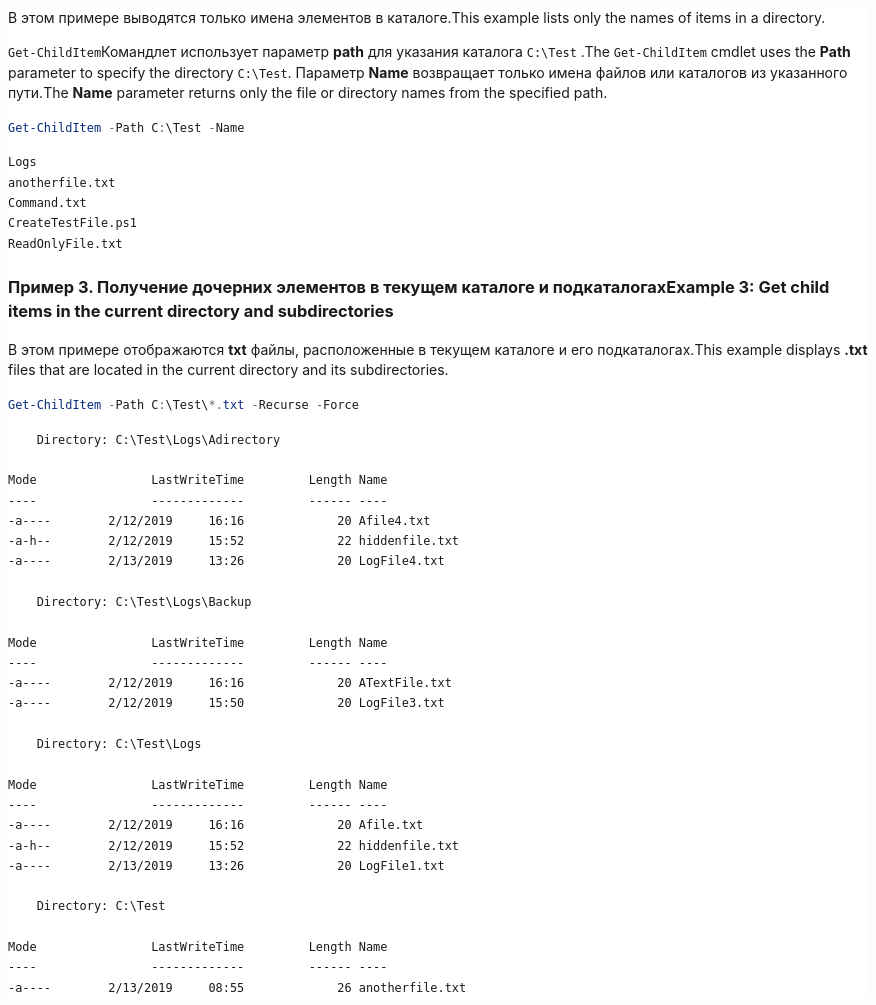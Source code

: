 <span data-ttu-id="95fed-134">В этом примере выводятся только имена элементов в каталоге.</span><span class="sxs-lookup"><span data-stu-id="95fed-134">This example lists only the names of items in a directory.</span></span>

<span data-ttu-id="95fed-135">`Get-ChildItem`Командлет использует параметр **path** для указания каталога `C:\Test` .</span><span class="sxs-lookup"><span data-stu-id="95fed-135">The `Get-ChildItem` cmdlet uses the **Path** parameter to specify the directory `C:\Test`.</span></span> <span data-ttu-id="95fed-136">Параметр **Name** возвращает только имена файлов или каталогов из указанного пути.</span><span class="sxs-lookup"><span data-stu-id="95fed-136">The **Name** parameter returns only the file or directory names from the specified path.</span></span>

```powershell
Get-ChildItem -Path C:\Test -Name
```

```Output
Logs
anotherfile.txt
Command.txt
CreateTestFile.ps1
ReadOnlyFile.txt
```

### <span data-ttu-id="95fed-137">Пример 3. Получение дочерних элементов в текущем каталоге и подкаталогах</span><span class="sxs-lookup"><span data-stu-id="95fed-137">Example 3: Get child items in the current directory and subdirectories</span></span>

<span data-ttu-id="95fed-138">В этом примере отображаются **txt** файлы, расположенные в текущем каталоге и его подкаталогах.</span><span class="sxs-lookup"><span data-stu-id="95fed-138">This example displays **.txt** files that are located in the current directory and its subdirectories.</span></span>

```powershell
Get-ChildItem -Path C:\Test\*.txt -Recurse -Force
```

```Output
    Directory: C:\Test\Logs\Adirectory

Mode                LastWriteTime         Length Name
----                -------------         ------ ----
-a----        2/12/2019     16:16             20 Afile4.txt
-a-h--        2/12/2019     15:52             22 hiddenfile.txt
-a----        2/13/2019     13:26             20 LogFile4.txt

    Directory: C:\Test\Logs\Backup

Mode                LastWriteTime         Length Name
----                -------------         ------ ----
-a----        2/12/2019     16:16             20 ATextFile.txt
-a----        2/12/2019     15:50             20 LogFile3.txt

    Directory: C:\Test\Logs

Mode                LastWriteTime         Length Name
----                -------------         ------ ----
-a----        2/12/2019     16:16             20 Afile.txt
-a-h--        2/12/2019     15:52             22 hiddenfile.txt
-a----        2/13/2019     13:26             20 LogFile1.txt

    Directory: C:\Test

Mode                LastWriteTime         Length Name
----                -------------         ------ ----
-a----        2/13/2019     08:55             26 anotherfile.txt
```